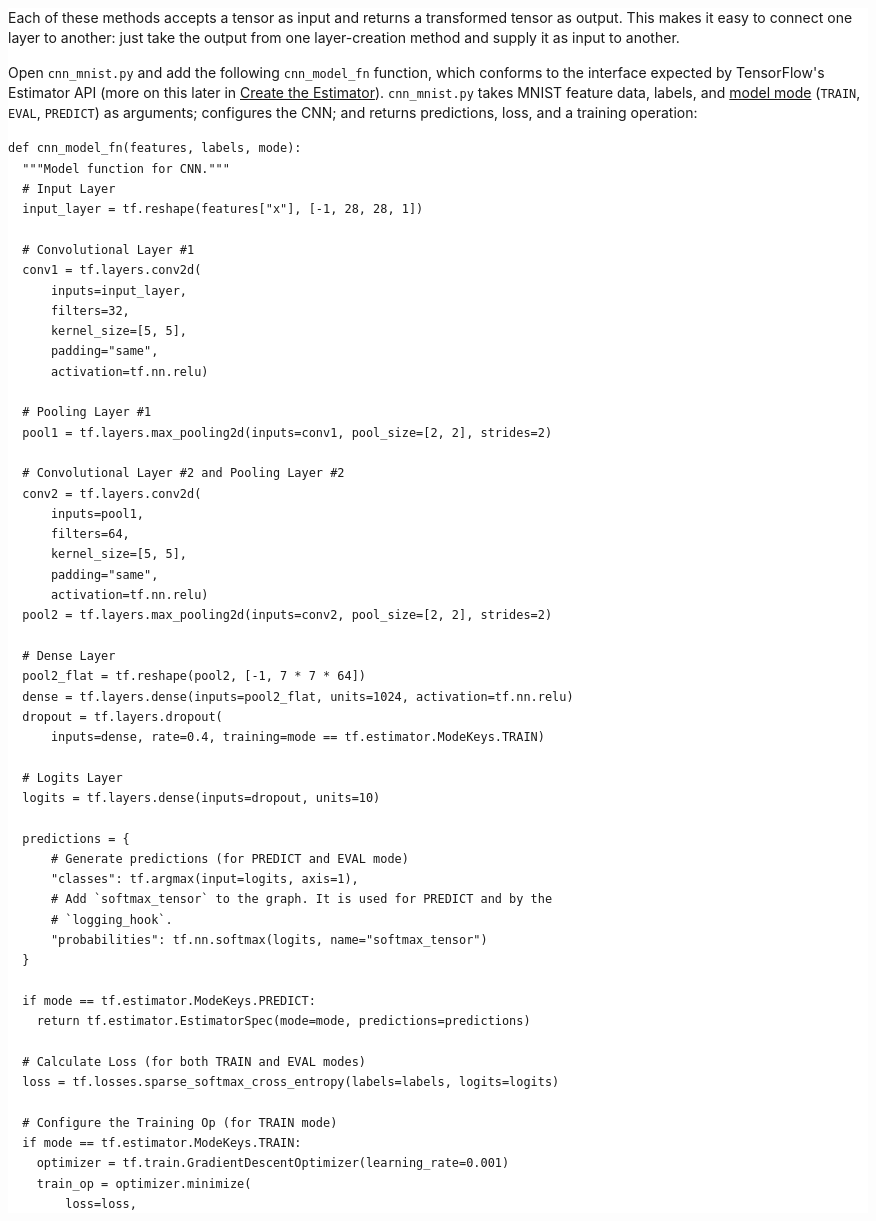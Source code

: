Each of these methods accepts a tensor as input and returns a transformed tensor as output. This makes it easy to connect one layer to another: just take the output from one layer-creation method and supply it as input to another.

Open `cnn_mnist.py` and add the following `cnn_model_fn` function, which conforms to the interface expected by TensorFlow's Estimator API (more on this later in [Create the Estimator](https://www.tensorflow.org/tutorials/layers#create_the_estimator)). `cnn_mnist.py` takes MNIST feature data, labels, and [model mode](https://www.tensorflow.org/api_docs/python/tf/estimator/ModeKeys) (`TRAIN`, `EVAL`, `PREDICT`) as arguments; configures the CNN; and returns predictions, loss, and a training operation:

```
def cnn_model_fn(features, labels, mode):
  """Model function for CNN."""
  # Input Layer
  input_layer = tf.reshape(features["x"], [-1, 28, 28, 1])

  # Convolutional Layer #1
  conv1 = tf.layers.conv2d(
      inputs=input_layer,
      filters=32,
      kernel_size=[5, 5],
      padding="same",
      activation=tf.nn.relu)

  # Pooling Layer #1
  pool1 = tf.layers.max_pooling2d(inputs=conv1, pool_size=[2, 2], strides=2)

  # Convolutional Layer #2 and Pooling Layer #2
  conv2 = tf.layers.conv2d(
      inputs=pool1,
      filters=64,
      kernel_size=[5, 5],
      padding="same",
      activation=tf.nn.relu)
  pool2 = tf.layers.max_pooling2d(inputs=conv2, pool_size=[2, 2], strides=2)

  # Dense Layer
  pool2_flat = tf.reshape(pool2, [-1, 7 * 7 * 64])
  dense = tf.layers.dense(inputs=pool2_flat, units=1024, activation=tf.nn.relu)
  dropout = tf.layers.dropout(
      inputs=dense, rate=0.4, training=mode == tf.estimator.ModeKeys.TRAIN)

  # Logits Layer
  logits = tf.layers.dense(inputs=dropout, units=10)

  predictions = {
      # Generate predictions (for PREDICT and EVAL mode)
      "classes": tf.argmax(input=logits, axis=1),
      # Add `softmax_tensor` to the graph. It is used for PREDICT and by the
      # `logging_hook`.
      "probabilities": tf.nn.softmax(logits, name="softmax_tensor")
  }

  if mode == tf.estimator.ModeKeys.PREDICT:
    return tf.estimator.EstimatorSpec(mode=mode, predictions=predictions)

  # Calculate Loss (for both TRAIN and EVAL modes)
  loss = tf.losses.sparse_softmax_cross_entropy(labels=labels, logits=logits)

  # Configure the Training Op (for TRAIN mode)
  if mode == tf.estimator.ModeKeys.TRAIN:
    optimizer = tf.train.GradientDescentOptimizer(learning_rate=0.001)
    train_op = optimizer.minimize(
        loss=loss,
```